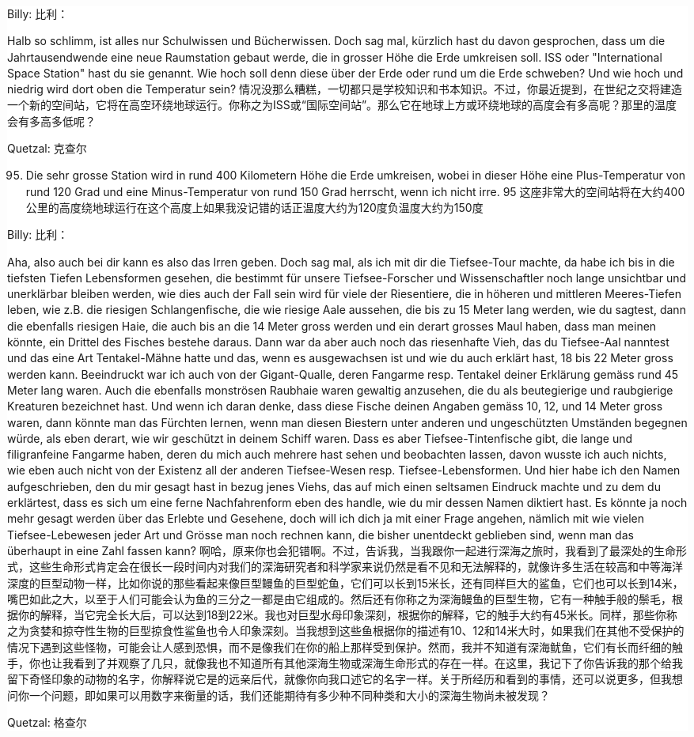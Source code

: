 Billy:
比利：

Halb so schlimm, ist alles nur Schulwissen und Bücherwissen. Doch sag mal, kürzlich hast du davon gesprochen, dass um die Jahrtausendwende eine neue Raumstation gebaut werde, die in grosser Höhe die Erde umkreisen soll. ISS oder "International Space Station" hast du sie genannt. Wie hoch soll denn diese über der Erde oder rund um die Erde schweben? Und wie hoch und niedrig wird dort oben die Temperatur sein?
情况没那么糟糕，一切都只是学校知识和书本知识。不过，你最近提到，在世纪之交将建造一个新的空间站，它将在高空环绕地球运行。你称之为ISS或“国际空间站”。那么它在地球上方或环绕地球的高度会有多高呢？那里的温度会有多高多低呢？

Quetzal:
克查尔

95. Die sehr grosse Station wird in rund 400 Kilometern Höhe die Erde umkreisen, wobei in dieser Höhe eine Plus-Temperatur von rund 120 Grad und eine Minus-Temperatur von rund 150 Grad herrscht, wenn ich nicht irre.
95 这座非常大的空间站将在大约400公里的高度绕地球运行在这个高度上如果我没记错的话正温度大约为120度负温度大约为150度

Billy:
比利：

Aha, also auch bei dir kann es also das Irren geben. Doch sag mal, als ich mit dir die Tiefsee-Tour machte, da habe ich bis in die tiefsten Tiefen Lebensformen gesehen, die bestimmt für unsere Tiefsee-Forscher und Wissenschaftler noch lange unsichtbar und unerklärbar bleiben werden, wie dies auch der Fall sein wird für viele der Riesentiere, die in höheren und mittleren Meeres-Tiefen leben, wie z.B. die riesigen Schlangenfische, die wie riesige Aale aussehen, die bis zu 15 Meter lang werden, wie du sagtest, dann die ebenfalls riesigen Haie, die auch bis an die 14 Meter gross werden und ein derart grosses Maul haben, dass man meinen könnte, ein Drittel des Fisches bestehe daraus. Dann war da aber auch noch das riesenhafte Vieh, das du Tiefsee-Aal nanntest und das eine Art Tentakel-Mähne hatte und das, wenn es ausgewachsen ist und wie du auch erklärt hast, 18 bis 22 Meter gross werden kann. Beeindruckt war ich auch von der Gigant-Qualle, deren Fangarme resp. Tentakel deiner Erklärung gemäss rund 45 Meter lang waren. Auch die ebenfalls monströsen Raubhaie waren gewaltig anzusehen, die du als beutegierige und raubgierige Kreaturen bezeichnet hast. Und wenn ich daran denke, dass diese Fische deinen Angaben gemäss 10, 12, und 14 Meter gross waren, dann könnte man das Fürchten lernen, wenn man diesen Biestern unter anderen und ungeschützten Umständen begegnen würde, als eben derart, wie wir geschützt in deinem Schiff waren. Dass es aber Tiefsee-Tintenfische gibt, die lange und filigranfeine Fangarme haben, deren du mich auch mehrere hast sehen und beobachten lassen, davon wusste ich auch nichts, wie eben auch nicht von der Existenz all der anderen Tiefsee-Wesen resp. Tiefsee-Lebensformen. Und hier habe ich den Namen aufgeschrieben, den du mir gesagt hast in bezug jenes Viehs, das auf mich einen seltsamen Eindruck machte und zu dem du erklärtest, dass es sich um eine ferne Nachfahrenform eben des <Carcharodon-megalodon> handle, wie du mir dessen Namen diktiert hast. Es könnte ja noch mehr gesagt werden über das Erlebte und Gesehene, doch will ich dich ja mit einer Frage angehen, nämlich mit wie vielen Tiefsee-Lebewesen jeder Art und Grösse man noch rechnen kann, die bisher unentdeckt geblieben sind, wenn man das überhaupt in eine Zahl fassen kann?
啊哈，原来你也会犯错啊。不过，告诉我，当我跟你一起进行深海之旅时，我看到了最深处的生命形式，这些生命形式肯定会在很长一段时间内对我们的深海研究者和科学家来说仍然是看不见和无法解释的，就像许多生活在较高和中等海洋深度的巨型动物一样，比如你说的那些看起来像巨型鳗鱼的巨型蛇鱼，它们可以长到15米长，还有同样巨大的鲨鱼，它们也可以长到14米，嘴巴如此之大，以至于人们可能会认为鱼的三分之一都是由它组成的。然后还有你称之为深海鳗鱼的巨型生物，它有一种触手般的鬃毛，根据你的解释，当它完全长大后，可以达到18到22米。我也对巨型水母印象深刻，根据你的解释，它的触手大约有45米长。同样，那些你称之为贪婪和掠夺性生物的巨型掠食性鲨鱼也令人印象深刻。当我想到这些鱼根据你的描述有10、12和14米大时，如果我们在其他不受保护的情况下遇到这些怪物，可能会让人感到恐惧，而不是像我们在你的船上那样受到保护。然而，我并不知道有深海鱿鱼，它们有长而纤细的触手，你也让我看到了并观察了几只，就像我也不知道所有其他深海生物或深海生命形式的存在一样。在这里，我记下了你告诉我的那个给我留下奇怪印象的动物的名字，你解释说它是<Carcharodon-megalodon>的远亲后代，就像你向我口述它的名字一样。关于所经历和看到的事情，还可以说更多，但我想问你一个问题，即如果可以用数字来衡量的话，我们还能期待有多少种不同种类和大小的深海生物尚未被发现？

Quetzal:
格查尔
